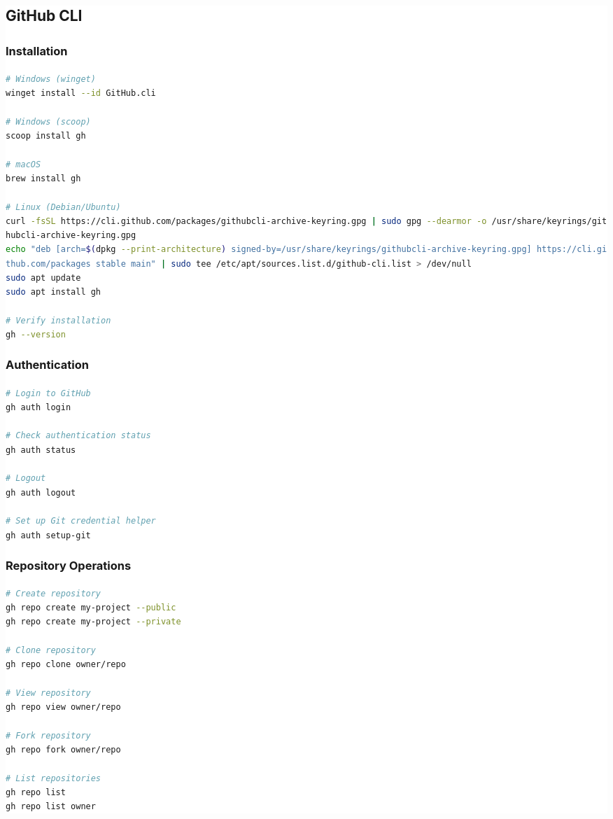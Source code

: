 
## GitHub CLI

### Installation

```bash
# Windows (winget)
winget install --id GitHub.cli

# Windows (scoop)
scoop install gh

# macOS
brew install gh

# Linux (Debian/Ubuntu)
curl -fsSL https://cli.github.com/packages/githubcli-archive-keyring.gpg | sudo gpg --dearmor -o /usr/share/keyrings/githubcli-archive-keyring.gpg
echo "deb [arch=$(dpkg --print-architecture) signed-by=/usr/share/keyrings/githubcli-archive-keyring.gpg] https://cli.github.com/packages stable main" | sudo tee /etc/apt/sources.list.d/github-cli.list > /dev/null
sudo apt update
sudo apt install gh

# Verify installation
gh --version
```

### Authentication

```bash
# Login to GitHub
gh auth login

# Check authentication status
gh auth status

# Logout
gh auth logout

# Set up Git credential helper
gh auth setup-git
```

### Repository Operations

```bash
# Create repository
gh repo create my-project --public
gh repo create my-project --private

# Clone repository
gh repo clone owner/repo

# View repository
gh repo view owner/repo

# Fork repository
gh repo fork owner/repo

# List repositories
gh repo list
gh repo list owner

```